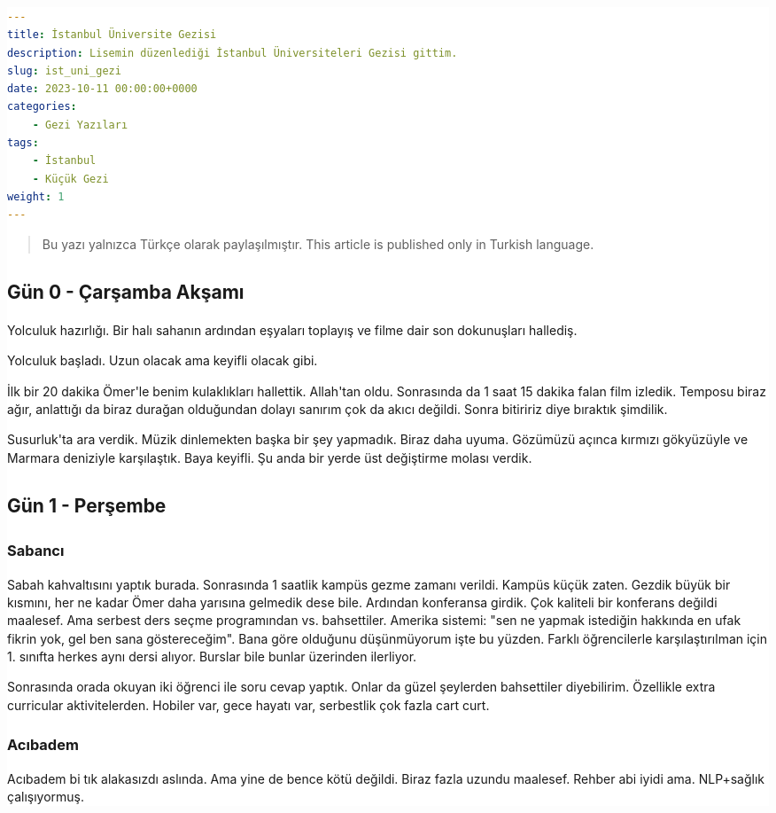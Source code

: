 ```yaml
---
title: İstanbul Üniversite Gezisi
description: Lisemin düzenlediği İstanbul Üniversiteleri Gezisi gittim.
slug: ist_uni_gezi
date: 2023-10-11 00:00:00+0000
categories:
    - Gezi Yazıları
tags:
    - İstanbul
    - Küçük Gezi
weight: 1
---
```


>Bu yazı yalnızca Türkçe olarak paylaşılmıştır.
>This article is published only in Turkish language.

## Gün 0 - Çarşamba Akşamı

Yolculuk hazırlığı. Bir halı sahanın ardından eşyaları toplayış ve filme dair son dokunuşları hallediş.

Yolculuk başladı. Uzun olacak ama keyifli olacak gibi.

İlk bir 20 dakika Ömer'le benim kulaklıkları hallettik. Allah'tan oldu. Sonrasında da 1 saat 15 dakika falan film izledik. Temposu biraz ağır, anlattığı da biraz durağan olduğundan dolayı sanırım çok da akıcı değildi. Sonra bitiririz diye bıraktık şimdilik.

Susurluk'ta ara verdik. Müzik dinlemekten başka bir şey yapmadık.
Biraz daha uyuma. Gözümüzü açınca kırmızı gökyüzüyle ve Marmara deniziyle karşılaştık. Baya keyifli. Şu anda bir yerde üst değiştirme molası verdik.

## Gün 1 - Perşembe

### Sabancı

Sabah kahvaltısını yaptık burada. Sonrasında 1 saatlik kampüs gezme zamanı verildi. Kampüs küçük zaten. Gezdik büyük bir kısmını, her ne kadar Ömer daha yarısına gelmedik dese bile. Ardından konferansa girdik. Çok kaliteli bir konferans değildi maalesef. Ama serbest ders seçme programından vs. bahsettiler. Amerika sistemi: "sen ne yapmak istediğin hakkında en ufak fikrin yok, gel ben sana göstereceğim". Bana göre olduğunu düşünmüyorum işte bu yüzden. Farklı öğrencilerle karşılaştırılman için 1. sınıfta herkes aynı dersi alıyor. Burslar bile bunlar üzerinden ilerliyor.

Sonrasında orada okuyan iki öğrenci ile soru cevap yaptık. Onlar da güzel şeylerden bahsettiler diyebilirim. Özellikle extra curricular aktivitelerden. Hobiler var, gece hayatı var, serbestlik çok fazla cart curt.

### Acıbadem

Acıbadem bi tık alakasızdı aslında. Ama yine de bence kötü değildi. Biraz fazla uzundu maalesef. Rehber abi iyidi ama. NLP+sağlık çalışıyormuş.
